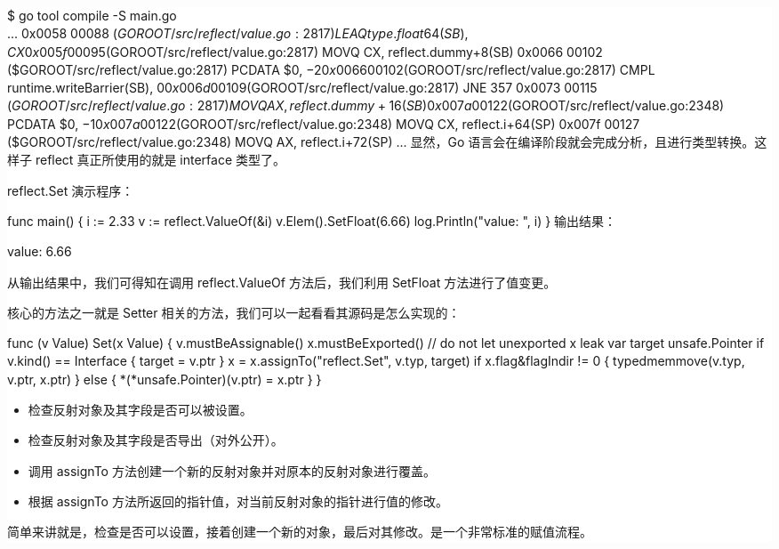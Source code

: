 $ go tool compile -S main.go                         
...
0x0058 00088 ($GOROOT/src/reflect/value.go:2817) LEAQ type.float64(SB), CX
0x005f 00095 ($GOROOT/src/reflect/value.go:2817) MOVQ CX, reflect.dummy+8(SB)
0x0066 00102 ($GOROOT/src/reflect/value.go:2817) PCDATA $0, $-2
0x0066 00102 ($GOROOT/src/reflect/value.go:2817) CMPL runtime.writeBarrier(SB), $0
0x006d 00109 ($GOROOT/src/reflect/value.go:2817) JNE 357
0x0073 00115 ($GOROOT/src/reflect/value.go:2817) MOVQ AX, reflect.dummy+16(SB)
0x007a 00122 ($GOROOT/src/reflect/value.go:2348) PCDATA $0, $-1
0x007a 00122 ($GOROOT/src/reflect/value.go:2348) MOVQ CX, reflect.i+64(SP)
0x007f 00127 ($GOROOT/src/reflect/value.go:2348) MOVQ AX, reflect.i+72(SP)
...
显然，Go 语言会在编译阶段就会完成分析，且进行类型转换。这样子 reflect 真正所使用的就是 interface 类型了。

reflect.Set
演示程序：

func main() {
i := 2.33
v := reflect.ValueOf(&i)
v.Elem().SetFloat(6.66)
log.Println("value: ", i)
}
输出结果：

value:  6.66

从输出结果中，我们可得知在调用 reflect.ValueOf 方法后，我们利用 SetFloat 方法进行了值变更。

核心的方法之一就是 Setter 相关的方法，我们可以一起看看其源码是怎么实现的：

func (v Value) Set(x Value) {
v.mustBeAssignable()
x.mustBeExported() // do not let unexported x leak
var target unsafe.Pointer
if v.kind() == Interface {
target = v.ptr
}
x = x.assignTo("reflect.Set", v.typ, target)
if x.flag&flagIndir != 0 {
typedmemmove(v.typ, v.ptr, x.ptr)
} else {
*(*unsafe.Pointer)(v.ptr) = x.ptr
}
}

* 检查反射对象及其字段是否可以被设置。

* 检查反射对象及其字段是否导出（对外公开）。

* 调用 assignTo 方法创建一个新的反射对象并对原本的反射对象进行覆盖。

* 根据 assignTo 方法所返回的指针值，对当前反射对象的指针进行值的修改。

简单来讲就是，检查是否可以设置，接着创建一个新的对象，最后对其修改。是一个非常标准的赋值流程。
